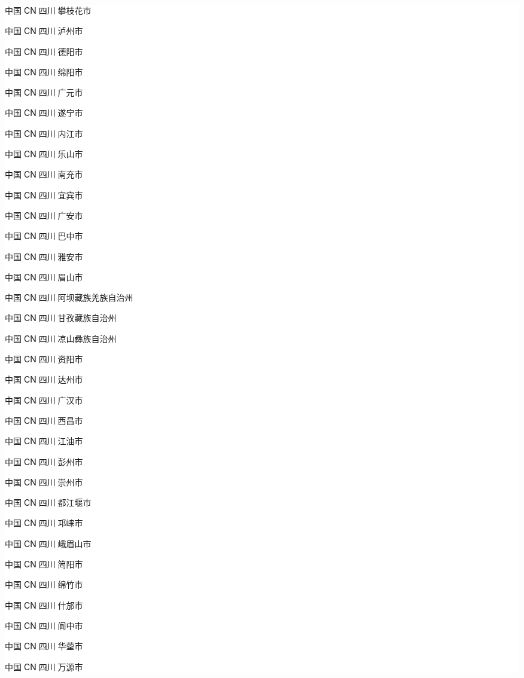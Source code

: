 中国 CN 四川 攀枝花市

中国 CN 四川 泸州市

中国 CN 四川 德阳市

中国 CN 四川 绵阳市

中国 CN 四川 广元市

中国 CN 四川 遂宁市

中国 CN 四川 内江市

中国 CN 四川 乐山市

中国 CN 四川 南充市

中国 CN 四川 宜宾市

中国 CN 四川 广安市

中国 CN 四川 巴中市

中国 CN 四川 雅安市

中国 CN 四川 眉山市

中国 CN 四川 阿坝藏族羌族自治州

中国 CN 四川 甘孜藏族自治州

中国 CN 四川 凉山彝族自治州

中国 CN 四川 资阳市

中国 CN 四川 达州市

中国 CN 四川 广汉市

中国 CN 四川 西昌市

中国 CN 四川 江油市

中国 CN 四川 彭州市

中国 CN 四川 崇州市

中国 CN 四川 都江堰市

中国 CN 四川 邛崃市

中国 CN 四川 峨眉山市

中国 CN 四川 简阳市

中国 CN 四川 绵竹市

中国 CN 四川 什邡市

中国 CN 四川 阆中市

中国 CN 四川 华蓥市

中国 CN 四川 万源市
